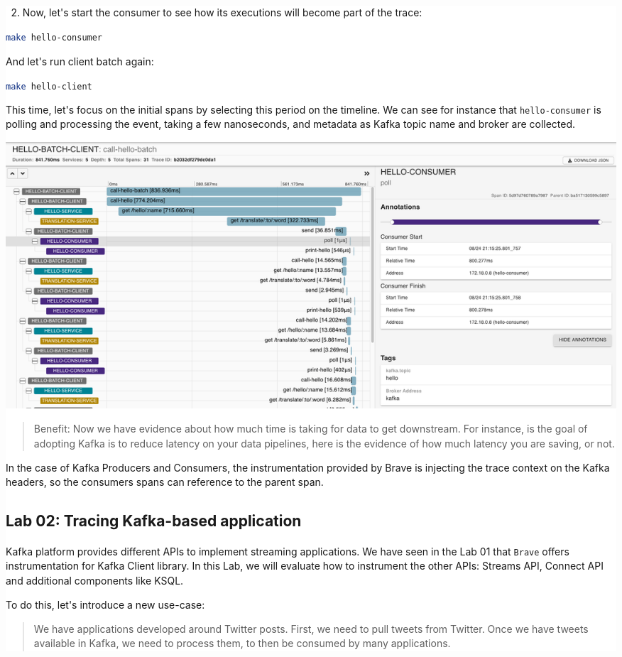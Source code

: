 2. Now, let's start the consumer to see how its executions will become part of the trace:

```bash
make hello-consumer
```

And let's run client batch again:

```bash
make hello-client
```

This time, let's focus on the initial spans by selecting this period on the timeline.
We can see for instance that `hello-consumer` is polling and processing the event, taking a few
nanoseconds, and metadata as Kafka topic name and broker are collected.

![](docs/hello-5.png)

> Benefit: Now we have evidence about how much time is taking for data to get downstream. 
For instance, is the goal of adopting Kafka is to reduce latency on your data pipelines, here 
is the evidence of how much latency you are saving, or not.

In the case of Kafka Producers and Consumers, the instrumentation provided by Brave is 
injecting the trace context on the Kafka headers, so the consumers spans can reference to 
the parent span.

## Lab 02: Tracing Kafka-based application

Kafka platform provides different APIs to implement streaming applications. We have seen 
in the Lab 01 that `Brave` offers instrumentation for Kafka Client library. In this Lab, we 
will evaluate how to instrument the other APIs: Streams API, Connect API and additional components
like KSQL.

To do this, let's introduce a new use-case: 

> We have applications developed around Twitter posts. First, we need to pull tweets
from Twitter. Once we have tweets available in Kafka, we need to process them, to then 
be consumed by many applications. 
